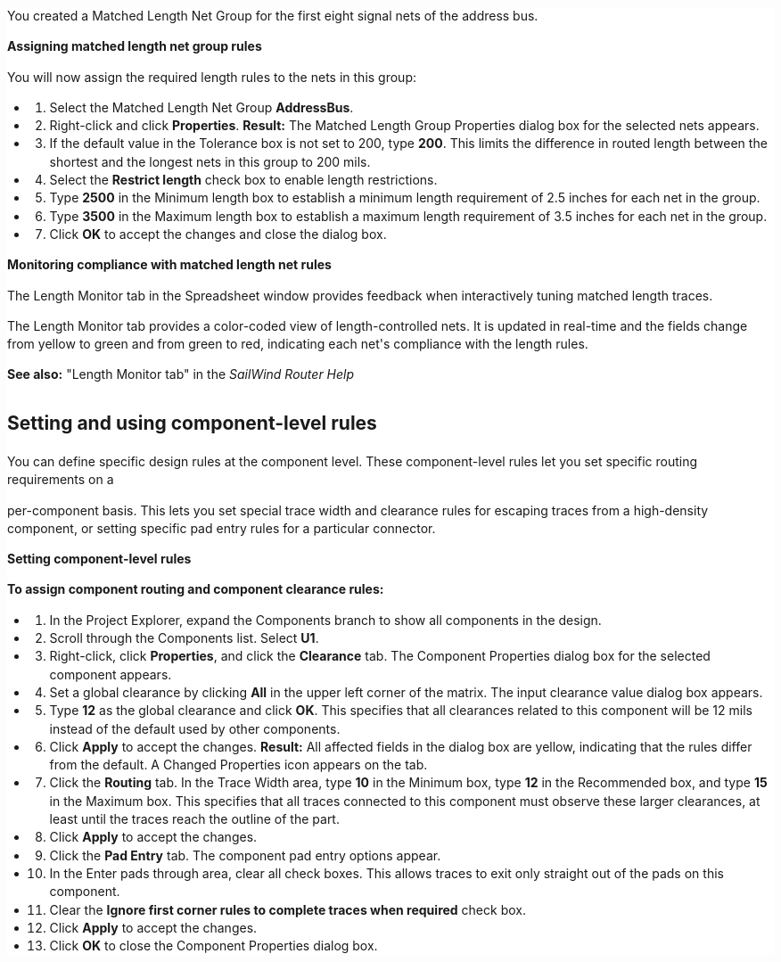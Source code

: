 You created a Matched Length Net Group for the first eight signal nets of the address bus.

**Assigning matched length net group rules**

You will now assign the required length rules to the nets in this group:

- 1. Select the Matched Length Net Group **AddressBus**.
- 2. Right-click and click **Properties**. **Result:** The Matched Length Group Properties dialog box for the selected nets appears.
- 3. If the default value in the Tolerance box is not set to 200, type **200**. This limits the difference in routed length between the shortest and the longest nets in this group to 200 mils.
- 4. Select the **Restrict length** check box to enable length restrictions.
- 5. Type **2500** in the Minimum length box to establish a minimum length requirement of 2.5 inches for each net in the group.
- 6. Type **3500** in the Maximum length box to establish a maximum length requirement of 3.5 inches for each net in the group.
- 7. Click **OK** to accept the changes and close the dialog box.

**Monitoring compliance with matched length net rules**

The Length Monitor tab in the Spreadsheet window provides feedback when interactively tuning matched length traces.

The Length Monitor tab provides a color-coded view of length-controlled nets. It is updated in real-time and the fields change from yellow to green and from green to red, indicating each net's compliance with the length rules.

**See also:** "Length Monitor tab" in the *SailWind Router Help*

## Setting and using component-level rules
You can define specific design rules at the component level. These component-level rules let you set specific routing requirements on a

per-component basis. This lets you set special trace width and clearance rules for escaping traces from a high-density component, or setting specific pad entry rules for a particular connector.

**Setting component-level rules**

**To assign component routing and component clearance rules:**

- 1. In the Project Explorer, expand the Components branch to show all components in the design.
- 2. Scroll through the Components list. Select **U1**.
- 3. Right-click, click **Properties**, and click the **Clearance** tab. The Component Properties dialog box for the selected component appears.
- 4. Set a global clearance by clicking **All** in the upper left corner of the matrix. The input clearance value dialog box appears.
- 5. Type **12** as the global clearance and click **OK**. This specifies that all clearances related to this component will be 12 mils instead of the default used by other components.
- 6. Click **Apply** to accept the changes. **Result:** All affected fields in the dialog box are yellow, indicating that the rules differ from the default. A Changed Properties icon appears on the tab.
- 7. Click the **Routing** tab. In the Trace Width area, type **10** in the Minimum box, type **12** in the Recommended box, and type **15** in the Maximum box. This specifies that all traces connected to this component must observe these larger clearances, at least until the traces reach the outline of the part.
- 8. Click **Apply** to accept the changes.
- 9. Click the **Pad Entry** tab. The component pad entry options appear.
- 10. In the Enter pads through area, clear all check boxes. This allows traces to exit only straight out of the pads on this component.
- 11. Clear the **Ignore first corner rules to complete traces when required** check box.
- 12. Click **Apply** to accept the changes.
- 13. Click **OK** to close the Component Properties dialog box.

